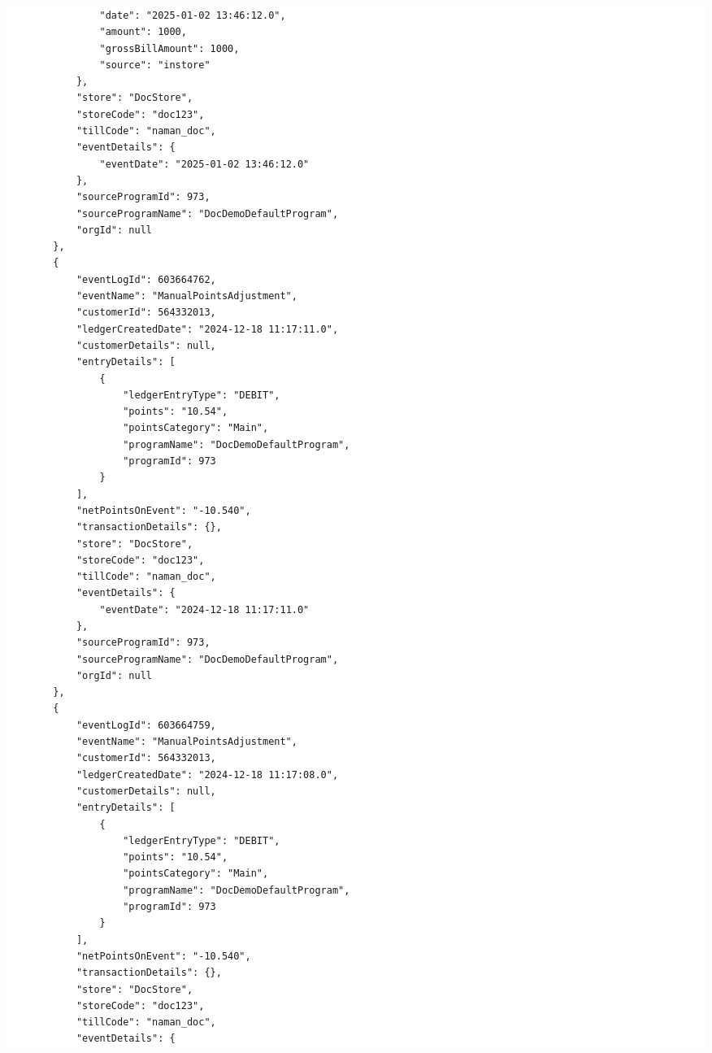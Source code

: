 ```
                "date": "2025-01-02 13:46:12.0",
                "amount": 1000,
                "grossBillAmount": 1000,
                "source": "instore"
            },
            "store": "DocStore",
            "storeCode": "doc123",
            "tillCode": "naman_doc",
            "eventDetails": {
                "eventDate": "2025-01-02 13:46:12.0"
            },
            "sourceProgramId": 973,
            "sourceProgramName": "DocDemoDefaultProgram",
            "orgId": null
        },
        {
            "eventLogId": 603664762,
            "eventName": "ManualPointsAdjustment",
            "customerId": 564332013,
            "ledgerCreatedDate": "2024-12-18 11:17:11.0",
            "customerDetails": null,
            "entryDetails": [
                {
                    "ledgerEntryType": "DEBIT",
                    "points": "10.54",
                    "pointsCategory": "Main",
                    "programName": "DocDemoDefaultProgram",
                    "programId": 973
                }
            ],
            "netPointsOnEvent": "-10.540",
            "transactionDetails": {},
            "store": "DocStore",
            "storeCode": "doc123",
            "tillCode": "naman_doc",
            "eventDetails": {
                "eventDate": "2024-12-18 11:17:11.0"
            },
            "sourceProgramId": 973,
            "sourceProgramName": "DocDemoDefaultProgram",
            "orgId": null
        },
        {
            "eventLogId": 603664759,
            "eventName": "ManualPointsAdjustment",
            "customerId": 564332013,
            "ledgerCreatedDate": "2024-12-18 11:17:08.0",
            "customerDetails": null,
            "entryDetails": [
                {
                    "ledgerEntryType": "DEBIT",
                    "points": "10.54",
                    "pointsCategory": "Main",
                    "programName": "DocDemoDefaultProgram",
                    "programId": 973
                }
            ],
            "netPointsOnEvent": "-10.540",
            "transactionDetails": {},
            "store": "DocStore",
            "storeCode": "doc123",
            "tillCode": "naman_doc",
            "eventDetails": {
```